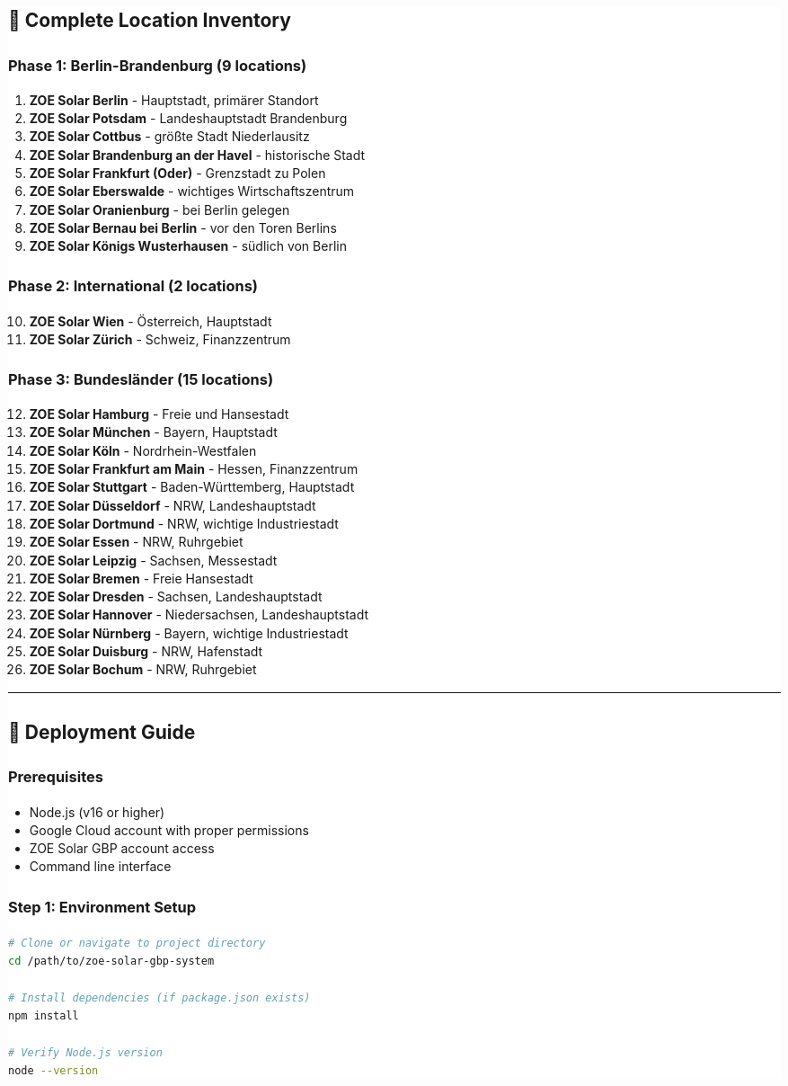 
## 📍 Complete Location Inventory

### Phase 1: Berlin-Brandenburg (9 locations)
1. **ZOE Solar Berlin** - Hauptstadt, primärer Standort
2. **ZOE Solar Potsdam** - Landeshauptstadt Brandenburg
3. **ZOE Solar Cottbus** - größte Stadt Niederlausitz
4. **ZOE Solar Brandenburg an der Havel** - historische Stadt
5. **ZOE Solar Frankfurt (Oder)** - Grenzstadt zu Polen
6. **ZOE Solar Eberswalde** - wichtiges Wirtschaftszentrum
7. **ZOE Solar Oranienburg** - bei Berlin gelegen
8. **ZOE Solar Bernau bei Berlin** - vor den Toren Berlins
9. **ZOE Solar Königs Wusterhausen** - südlich von Berlin

### Phase 2: International (2 locations)
10. **ZOE Solar Wien** - Österreich, Hauptstadt
11. **ZOE Solar Zürich** - Schweiz, Finanzzentrum

### Phase 3: Bundesländer (15 locations)
12. **ZOE Solar Hamburg** - Freie und Hansestadt
13. **ZOE Solar München** - Bayern, Hauptstadt
14. **ZOE Solar Köln** - Nordrhein-Westfalen
15. **ZOE Solar Frankfurt am Main** - Hessen, Finanzzentrum
16. **ZOE Solar Stuttgart** - Baden-Württemberg, Hauptstadt
17. **ZOE Solar Düsseldorf** - NRW, Landeshauptstadt
18. **ZOE Solar Dortmund** - NRW, wichtige Industriestadt
19. **ZOE Solar Essen** - NRW, Ruhrgebiet
20. **ZOE Solar Leipzig** - Sachsen, Messestadt
21. **ZOE Solar Bremen** - Freie Hansestadt
22. **ZOE Solar Dresden** - Sachsen, Landeshauptstadt
23. **ZOE Solar Hannover** - Niedersachsen, Landeshauptstadt
24. **ZOE Solar Nürnberg** - Bayern, wichtige Industriestadt
25. **ZOE Solar Duisburg** - NRW, Hafenstadt
26. **ZOE Solar Bochum** - NRW, Ruhrgebiet

---

## 🚀 Deployment Guide

### Prerequisites
- Node.js (v16 or higher)
- Google Cloud account with proper permissions
- ZOE Solar GBP account access
- Command line interface

### Step 1: Environment Setup
```bash
# Clone or navigate to project directory
cd /path/to/zoe-solar-gbp-system

# Install dependencies (if package.json exists)
npm install

# Verify Node.js version
node --version
```

